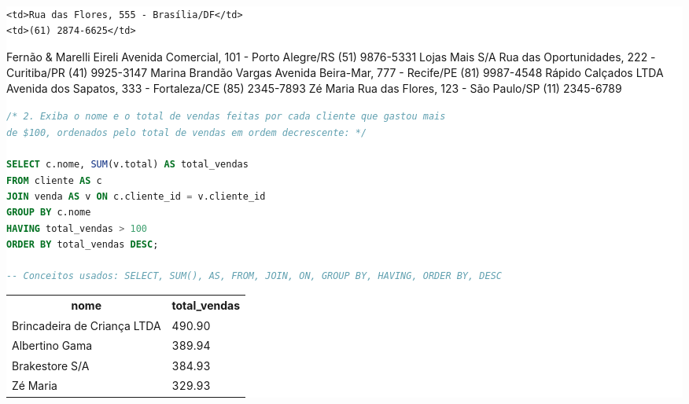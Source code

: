     <td>Rua das Flores, 555 - Brasília/DF</td>
    <td>(61) 2874-6625</td>
  </tr>
  <tr>
    <td>Fernão & Marelli Eireli</td>
    <td>Avenida Comercial, 101 - Porto Alegre/RS</td>
    <td>(51) 9876-5331</td>
  </tr>
  <tr>
    <td>Lojas Mais S/A</td>
    <td>Rua das Oportunidades, 222 - Curitiba/PR</td>
    <td>(41) 9925-3147</td>
  </tr>
  <tr>
    <td>Marina Brandão Vargas</td>
    <td>Avenida Beira-Mar, 777 - Recife/PE</td>
    <td>(81) 9987-4548</td>
  </tr>
  <tr>
    <td>Rápido Calçados LTDA</td>
    <td>Avenida dos Sapatos, 333 - Fortaleza/CE</td>
    <td>(85) 2345-7893</td>
  </tr>
  <tr>
    <td>Zé Maria</td>
    <td>Rua das Flores, 123 - São Paulo/SP</td>
    <td>(11) 2345-6789</td>
  </tr>
</table>

```sql
/* 2. Exiba o nome e o total de vendas feitas por cada cliente que gastou mais 
de $100, ordenados pelo total de vendas em ordem decrescente: */

SELECT c.nome, SUM(v.total) AS total_vendas
FROM cliente AS c
JOIN venda AS v ON c.cliente_id = v.cliente_id
GROUP BY c.nome
HAVING total_vendas > 100
ORDER BY total_vendas DESC;

-- Conceitos usados: SELECT, SUM(), AS, FROM, JOIN, ON, GROUP BY, HAVING, ORDER BY, DESC

```

<table>
  <tr>
    <th>nome</th>
    <th>total_vendas</th>
  </tr>
  <tr>
    <td>Brincadeira de Criança LTDA</td>
    <td>490.90</td>
  </tr>
  <tr>
    <td>Albertino Gama</td>
    <td>389.94</td>
  </tr>
  <tr>
    <td>Brakestore S/A</td>
    <td>384.93</td>
  </tr>
  <tr>
    <td>Zé Maria</td>
    <td>329.93</td>
